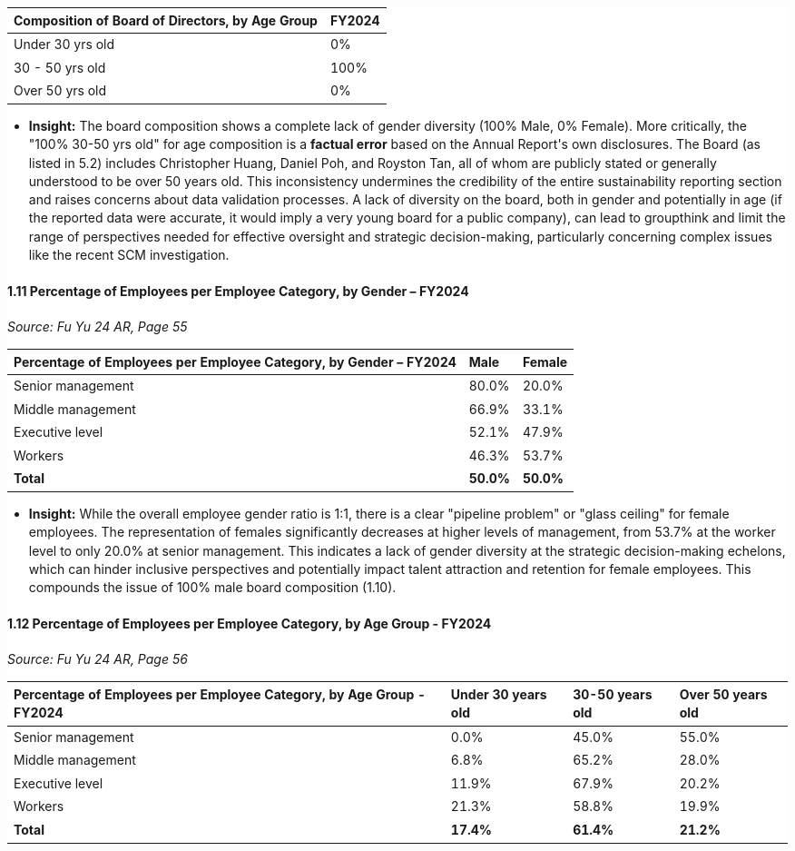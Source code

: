 | Composition of Board of Directors, by Age Group | FY2024 |
| :---------------------------------------------- | :----- |
| Under 30 yrs old                                | 0%     |
| 30 - 50 yrs old                                 | 100%   |
| Over 50 yrs old                                 | 0%     |

*   **Insight:** The board composition shows a complete lack of gender diversity (100% Male, 0% Female). More critically, the "100% 30-50 yrs old" for age composition is a **factual error** based on the Annual Report's own disclosures. The Board (as listed in 5.2) includes Christopher Huang, Daniel Poh, and Royston Tan, all of whom are publicly stated or generally understood to be over 50 years old. This inconsistency undermines the credibility of the entire sustainability reporting section and raises concerns about data validation processes. A lack of diversity on the board, both in gender and potentially in age (if the reported data were accurate, it would imply a very young board for a public company), can lead to groupthink and limit the range of perspectives needed for effective oversight and strategic decision-making, particularly concerning complex issues like the recent SCM investigation.

#### 1.11 Percentage of Employees per Employee Category, by Gender – FY2024
*Source: Fu Yu 24 AR, Page 55*

| Percentage of Employees per Employee Category, by Gender – FY2024 | Male  | Female |
| :---------------------------------------------------------------- | :---- | :----- |
| Senior management                                                 | 80.0% | 20.0%  |
| Middle management                                                 | 66.9% | 33.1%  |
| Executive level                                                   | 52.1% | 47.9%  |
| Workers                                                           | 46.3% | 53.7%  |
| **Total**                                                         | **50.0%** | **50.0%** |

*   **Insight:** While the overall employee gender ratio is 1:1, there is a clear "pipeline problem" or "glass ceiling" for female employees. The representation of females significantly decreases at higher levels of management, from 53.7% at the worker level to only 20.0% at senior management. This indicates a lack of gender diversity at the strategic decision-making echelons, which can hinder inclusive perspectives and potentially impact talent attraction and retention for female employees. This compounds the issue of 100% male board composition (1.10).

#### 1.12 Percentage of Employees per Employee Category, by Age Group - FY2024
*Source: Fu Yu 24 AR, Page 56*

| Percentage of Employees per Employee Category, by Age Group - FY2024 | Under 30 years old | 30-50 years old | Over 50 years old |
| :------------------------------------------------------------------- | :----------------- | :-------------- | :---------------- |
| Senior management                                                    | 0.0%               | 45.0%           | 55.0%             |
| Middle management                                                    | 6.8%               | 65.2%           | 28.0%             |
| Executive level                                                      | 11.9%              | 67.9%           | 20.2%             |
| Workers                                                              | 21.3%              | 58.8%           | 19.9%             |
| **Total**                                                            | **17.4%**          | **61.4%**       | **21.2%**         |
